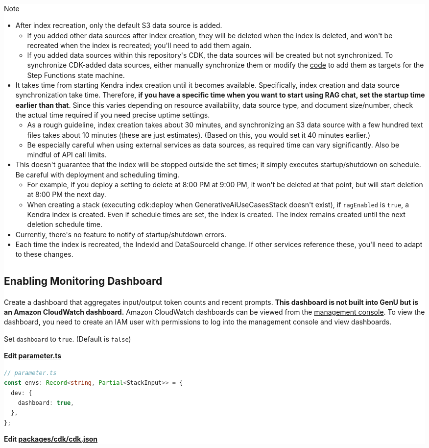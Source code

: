 > [!NOTE]
>
> - After index recreation, only the default S3 data source is added.
>   - If you added other data sources after index creation, they will be deleted when the index is deleted, and won't be recreated when the index is recreated; you'll need to add them again.
>   - If you added data sources within this repository's CDK, the data sources will be created but not synchronized. To synchronize CDK-added data sources, either manually synchronize them or modify the [code](/packages/cdk/lib/construct/rag.ts) to add them as targets for the Step Functions state machine.
> - It takes time from starting Kendra index creation until it becomes available. Specifically, index creation and data source synchronization take time. Therefore, **if you have a specific time when you want to start using RAG chat, set the startup time earlier than that**. Since this varies depending on resource availability, data source type, and document size/number, check the actual time required if you need precise uptime settings.
>   - As a rough guideline, index creation takes about 30 minutes, and synchronizing an S3 data source with a few hundred text files takes about 10 minutes (these are just estimates). (Based on this, you would set it 40 minutes earlier.)
>   - Be especially careful when using external services as data sources, as required time can vary significantly. Also be mindful of API call limits.
> - This doesn't guarantee that the index will be stopped outside the set times; it simply executes startup/shutdown on schedule. Be careful with deployment and scheduling timing.
>   - For example, if you deploy a setting to delete at 8:00 PM at 9:00 PM, it won't be deleted at that point, but will start deletion at 8:00 PM the next day.
>   - When creating a stack (executing cdk:deploy when GenerativeAiUseCasesStack doesn't exist), if `ragEnabled` is `true`, a Kendra index is created. Even if schedule times are set, the index is created. The index remains created until the next deletion schedule time.
> - Currently, there's no feature to notify of startup/shutdown errors.
> - Each time the index is recreated, the IndexId and DataSourceId change. If other services reference these, you'll need to adapt to these changes.

## Enabling Monitoring Dashboard

Create a dashboard that aggregates input/output token counts and recent prompts.
**This dashboard is not built into GenU but is an Amazon CloudWatch dashboard.**
Amazon CloudWatch dashboards can be viewed from the [management console](https://console.aws.amazon.com/cloudwatch/home#dashboards).
To view the dashboard, you need to create an IAM user with permissions to log into the management console and view dashboards.

Set `dashboard` to `true`. (Default is `false`)

**Edit [parameter.ts](/packages/cdk/parameter.ts)**

```typescript
// parameter.ts
const envs: Record<string, Partial<StackInput>> = {
  dev: {
    dashboard: true,
  },
};
```

**Edit [packages/cdk/cdk.json](/packages/cdk/cdk.json)**

